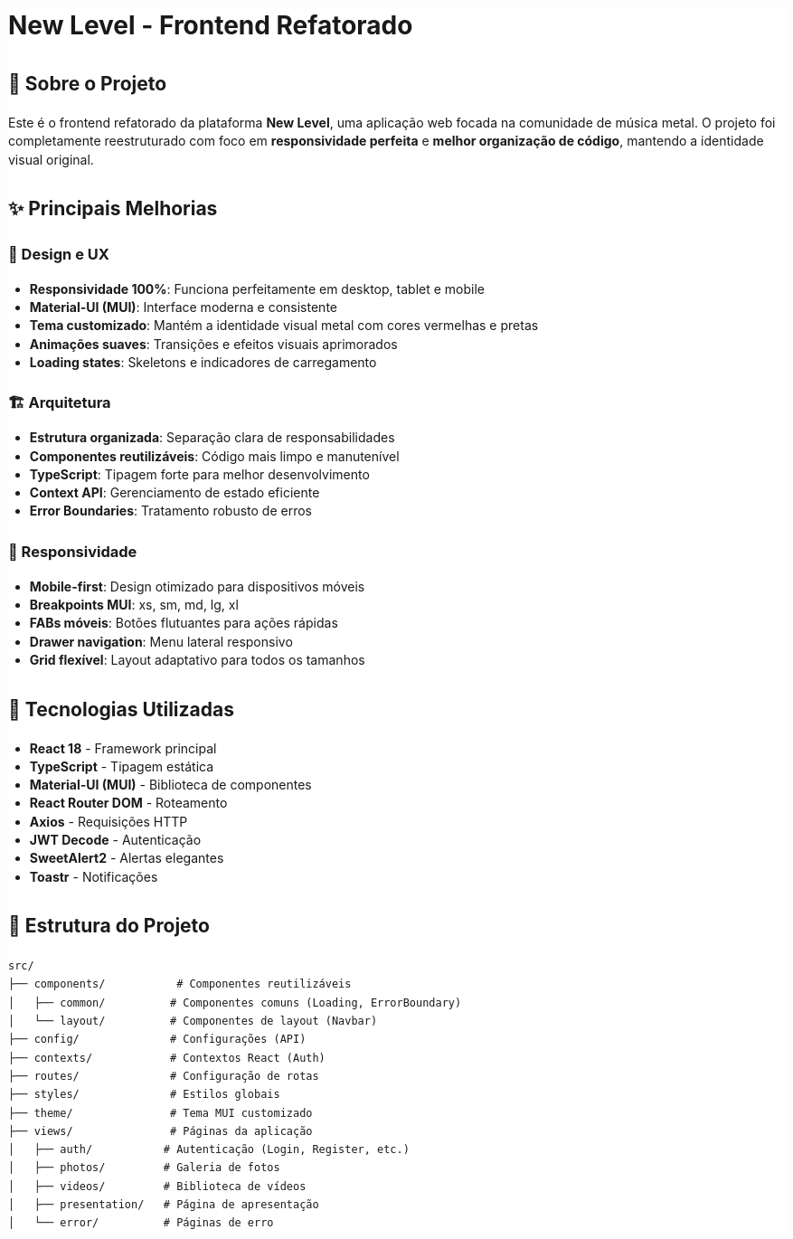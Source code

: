 # New Level - Frontend Refatorado

## 🎸 Sobre o Projeto

Este é o frontend refatorado da plataforma **New Level**, uma aplicação web focada na comunidade de música metal. O projeto foi completamente reestruturado com foco em **responsividade perfeita** e **melhor organização de código**, mantendo a identidade visual original.

## ✨ Principais Melhorias

### 🎨 Design e UX
- **Responsividade 100%**: Funciona perfeitamente em desktop, tablet e mobile
- **Material-UI (MUI)**: Interface moderna e consistente
- **Tema customizado**: Mantém a identidade visual metal com cores vermelhas e pretas
- **Animações suaves**: Transições e efeitos visuais aprimorados
- **Loading states**: Skeletons e indicadores de carregamento

### 🏗️ Arquitetura
- **Estrutura organizada**: Separação clara de responsabilidades
- **Componentes reutilizáveis**: Código mais limpo e manutenível
- **TypeScript**: Tipagem forte para melhor desenvolvimento
- **Context API**: Gerenciamento de estado eficiente
- **Error Boundaries**: Tratamento robusto de erros

### 📱 Responsividade
- **Mobile-first**: Design otimizado para dispositivos móveis
- **Breakpoints MUI**: xs, sm, md, lg, xl
- **FABs móveis**: Botões flutuantes para ações rápidas
- **Drawer navigation**: Menu lateral responsivo
- **Grid flexível**: Layout adaptativo para todos os tamanhos

## 🚀 Tecnologias Utilizadas

- **React 18** - Framework principal
- **TypeScript** - Tipagem estática
- **Material-UI (MUI)** - Biblioteca de componentes
- **React Router DOM** - Roteamento
- **Axios** - Requisições HTTP
- **JWT Decode** - Autenticação
- **SweetAlert2** - Alertas elegantes
- **Toastr** - Notificações

## 📁 Estrutura do Projeto

```
src/
├── components/           # Componentes reutilizáveis
│   ├── common/          # Componentes comuns (Loading, ErrorBoundary)
│   └── layout/          # Componentes de layout (Navbar)
├── config/              # Configurações (API)
├── contexts/            # Contextos React (Auth)
├── routes/              # Configuração de rotas
├── styles/              # Estilos globais
├── theme/               # Tema MUI customizado
├── views/               # Páginas da aplicação
│   ├── auth/           # Autenticação (Login, Register, etc.)
│   ├── photos/         # Galeria de fotos
│   ├── videos/         # Biblioteca de vídeos
│   ├── presentation/   # Página de apresentação
│   └── error/          # Páginas de erro
```